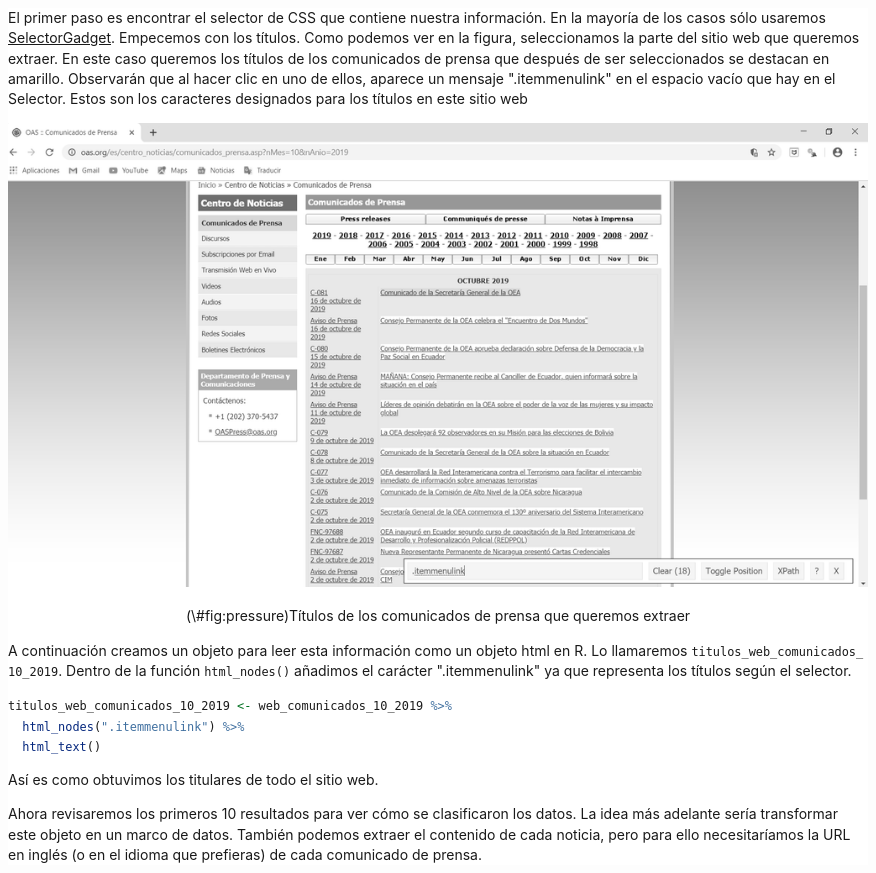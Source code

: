 
El primer paso es encontrar el selector de CSS que contiene nuestra información. En la mayoría de los casos sólo usaremos [SelectorGadget](https://selectorgadget.com/). Empecemos con los títulos. Como podemos ver en la figura, seleccionamos la parte del sitio web que queremos extraer. En este caso queremos los títulos de los comunicados de prensa que después de ser seleccionados se destacan en amarillo. Observarán que al hacer clic en uno de ellos, aparece un mensaje ".itemmenulink" en el espacio vacío que hay en el Selector. Estos son los caracteres designados para los títulos en este sitio web

<div class="figure" style="text-align: center">
<img src="00-images/web-mining/web-mining2.png" alt="Títulos de los comunicados de prensa que queremos extraer" width="100%" />
<p class="caption">(\#fig:pressure)Títulos de los comunicados de prensa que queremos extraer</p>
</div>

A continuación creamos un objeto para leer esta información como un objeto html en R. Lo llamaremos `titulos_web_comunicados_10_2019`. Dentro de la función `html_nodes()` añadimos el carácter ".itemmenulink" ya que representa los títulos según el selector.


```r
titulos_web_comunicados_10_2019 <- web_comunicados_10_2019 %>% 
  html_nodes(".itemmenulink") %>% 
  html_text()
```

Así es como obtuvimos los titulares de todo el sitio web. 

Ahora revisaremos los primeros 10 resultados para ver cómo se clasificaron los datos. La idea más adelante sería transformar este objeto en un marco de datos. También podemos extraer el contenido de cada noticia, pero para ello necesitaríamos la URL en inglés (o en el idioma que prefieras) de cada comunicado de prensa.
